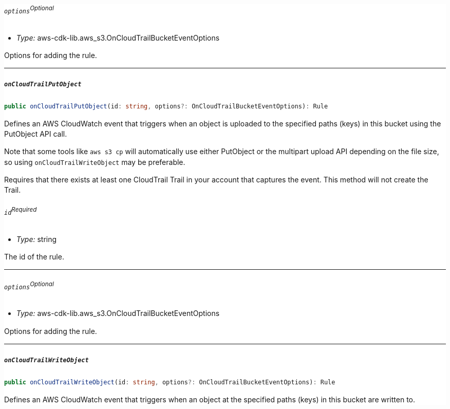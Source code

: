 
###### `options`<sup>Optional</sup> <a name="options" id="@cremich/cdk-bill-bot.CURBucket.onCloudTrailEvent.parameter.options"></a>

- *Type:* aws-cdk-lib.aws_s3.OnCloudTrailBucketEventOptions

Options for adding the rule.

---

##### `onCloudTrailPutObject` <a name="onCloudTrailPutObject" id="@cremich/cdk-bill-bot.CURBucket.onCloudTrailPutObject"></a>

```typescript
public onCloudTrailPutObject(id: string, options?: OnCloudTrailBucketEventOptions): Rule
```

Defines an AWS CloudWatch event that triggers when an object is uploaded to the specified paths (keys) in this bucket using the PutObject API call.

Note that some tools like `aws s3 cp` will automatically use either
PutObject or the multipart upload API depending on the file size,
so using `onCloudTrailWriteObject` may be preferable.

Requires that there exists at least one CloudTrail Trail in your account
that captures the event. This method will not create the Trail.

###### `id`<sup>Required</sup> <a name="id" id="@cremich/cdk-bill-bot.CURBucket.onCloudTrailPutObject.parameter.id"></a>

- *Type:* string

The id of the rule.

---

###### `options`<sup>Optional</sup> <a name="options" id="@cremich/cdk-bill-bot.CURBucket.onCloudTrailPutObject.parameter.options"></a>

- *Type:* aws-cdk-lib.aws_s3.OnCloudTrailBucketEventOptions

Options for adding the rule.

---

##### `onCloudTrailWriteObject` <a name="onCloudTrailWriteObject" id="@cremich/cdk-bill-bot.CURBucket.onCloudTrailWriteObject"></a>

```typescript
public onCloudTrailWriteObject(id: string, options?: OnCloudTrailBucketEventOptions): Rule
```

Defines an AWS CloudWatch event that triggers when an object at the specified paths (keys) in this bucket are written to.
